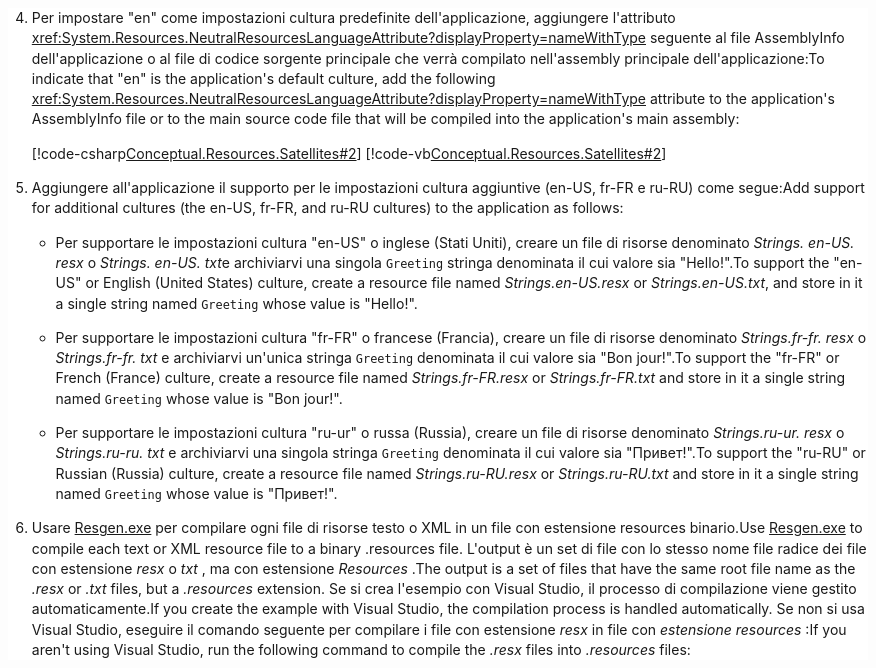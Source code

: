 4. <span data-ttu-id="c4f8d-244">Per impostare "en" come impostazioni cultura predefinite dell'applicazione, aggiungere l'attributo <xref:System.Resources.NeutralResourcesLanguageAttribute?displayProperty=nameWithType> seguente al file AssemblyInfo dell'applicazione o al file di codice sorgente principale che verrà compilato nell'assembly principale dell'applicazione:</span><span class="sxs-lookup"><span data-stu-id="c4f8d-244">To indicate that "en" is the application's default culture, add the following <xref:System.Resources.NeutralResourcesLanguageAttribute?displayProperty=nameWithType> attribute to the application's AssemblyInfo file or to the main source code file that will be compiled into the application's main assembly:</span></span>

    [!code-csharp[Conceptual.Resources.Satellites#2](~/samples/snippets/csharp/VS_Snippets_CLR/conceptual.resources.satellites/cs/stringlibrary.cs#2)]
    [!code-vb[Conceptual.Resources.Satellites#2](~/samples/snippets/visualbasic/VS_Snippets_CLR/conceptual.resources.satellites/vb/stringlibrary.vb#2)]

5. <span data-ttu-id="c4f8d-245">Aggiungere all'applicazione il supporto per le impostazioni cultura aggiuntive (en-US, fr-FR e ru-RU) come segue:</span><span class="sxs-lookup"><span data-stu-id="c4f8d-245">Add support for additional cultures (the en-US, fr-FR, and ru-RU cultures) to the application as follows:</span></span>

    - <span data-ttu-id="c4f8d-246">Per supportare le impostazioni cultura "en-US" o inglese (Stati Uniti), creare un file di risorse denominato *Strings. en-US. resx* o *Strings. en-US. txt*e archiviarvi una singola `Greeting` stringa denominata il cui valore sia "Hello!".</span><span class="sxs-lookup"><span data-stu-id="c4f8d-246">To support the "en-US" or English (United States) culture, create a resource file named *Strings.en-US.resx* or *Strings.en-US.txt*, and store in it a single string named `Greeting` whose value is "Hello!".</span></span>

    - <span data-ttu-id="c4f8d-247">Per supportare le impostazioni cultura "fr-FR" o francese (Francia), creare un file di risorse denominato *Strings.fr-fr. resx* o *Strings.fr-fr. txt* e archiviarvi un'unica stringa `Greeting` denominata il cui valore sia "Bon jour!".</span><span class="sxs-lookup"><span data-stu-id="c4f8d-247">To support the "fr-FR" or French (France) culture, create a resource file named *Strings.fr-FR.resx* or *Strings.fr-FR.txt* and store in it a single string named `Greeting` whose value is "Bon jour!".</span></span>

    - <span data-ttu-id="c4f8d-248">Per supportare le impostazioni cultura "ru-ur" o russa (Russia), creare un file di risorse denominato *Strings.ru-ur. resx* o *Strings.ru-ru. txt* e archiviarvi una singola stringa `Greeting` denominata il cui valore sia "Привет!".</span><span class="sxs-lookup"><span data-stu-id="c4f8d-248">To support the "ru-RU" or Russian (Russia) culture, create a resource file named *Strings.ru-RU.resx* or *Strings.ru-RU.txt* and store in it a single string named `Greeting` whose value is "Привет!".</span></span>

6. <span data-ttu-id="c4f8d-249">Usare [Resgen.exe](../tools/resgen-exe-resource-file-generator.md) per compilare ogni file di risorse testo o XML in un file con estensione resources binario.</span><span class="sxs-lookup"><span data-stu-id="c4f8d-249">Use [Resgen.exe](../tools/resgen-exe-resource-file-generator.md) to compile each text or XML resource file to a binary .resources file.</span></span> <span data-ttu-id="c4f8d-250">L'output è un set di file con lo stesso nome file radice dei file con estensione *resx* o *txt* , ma con estensione *Resources* .</span><span class="sxs-lookup"><span data-stu-id="c4f8d-250">The output is a set of files that have the same root file name as the *.resx* or *.txt* files, but a *.resources* extension.</span></span> <span data-ttu-id="c4f8d-251">Se si crea l'esempio con Visual Studio, il processo di compilazione viene gestito automaticamente.</span><span class="sxs-lookup"><span data-stu-id="c4f8d-251">If you create the example with Visual Studio, the compilation process is handled automatically.</span></span> <span data-ttu-id="c4f8d-252">Se non si usa Visual Studio, eseguire il comando seguente per compilare i file con estensione *resx* in file con *estensione resources* :</span><span class="sxs-lookup"><span data-stu-id="c4f8d-252">If you aren't using Visual Studio, run the following command to compile the *.resx* files into *.resources* files:</span></span>
